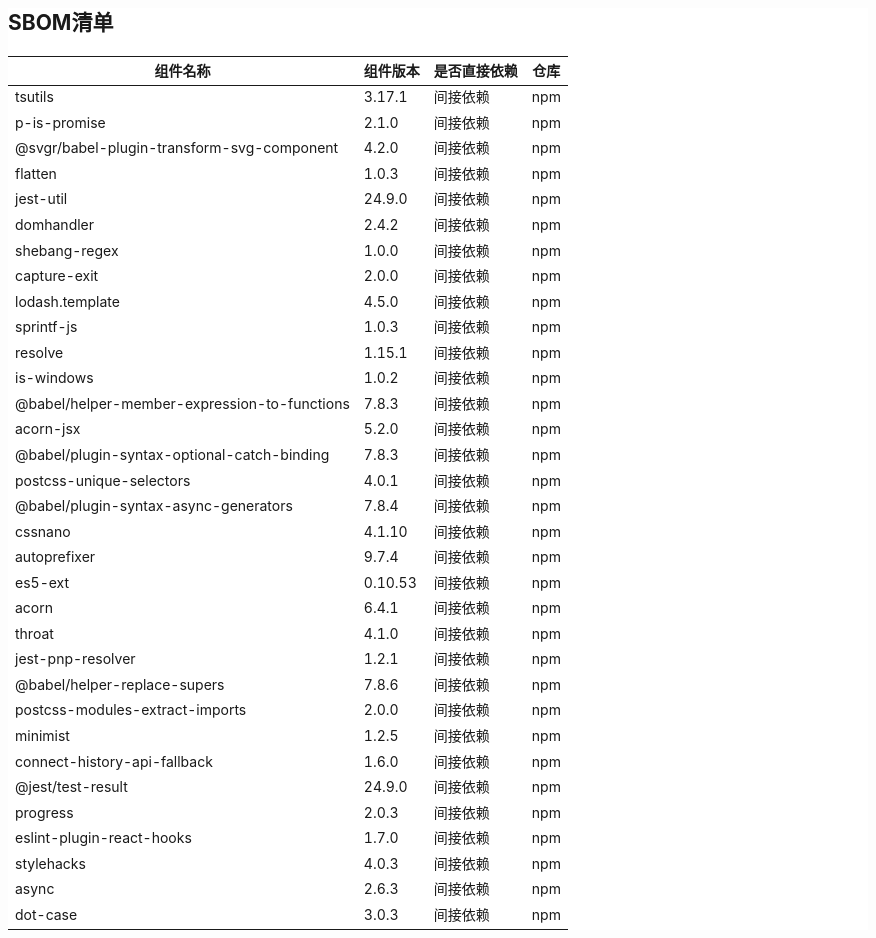 


## SBOM清单

| 组件名称 | 组件版本 | 是否直接依赖 | 仓库 |
| -------- | -------- | ------------ | ---- |
|tsutils|3.17.1|间接依赖|npm|
|p-is-promise|2.1.0|间接依赖|npm|
|@svgr/babel-plugin-transform-svg-component|4.2.0|间接依赖|npm|
|flatten|1.0.3|间接依赖|npm|
|jest-util|24.9.0|间接依赖|npm|
|domhandler|2.4.2|间接依赖|npm|
|shebang-regex|1.0.0|间接依赖|npm|
|capture-exit|2.0.0|间接依赖|npm|
|lodash.template|4.5.0|间接依赖|npm|
|sprintf-js|1.0.3|间接依赖|npm|
|resolve|1.15.1|间接依赖|npm|
|is-windows|1.0.2|间接依赖|npm|
|@babel/helper-member-expression-to-functions|7.8.3|间接依赖|npm|
|acorn-jsx|5.2.0|间接依赖|npm|
|@babel/plugin-syntax-optional-catch-binding|7.8.3|间接依赖|npm|
|postcss-unique-selectors|4.0.1|间接依赖|npm|
|@babel/plugin-syntax-async-generators|7.8.4|间接依赖|npm|
|cssnano|4.1.10|间接依赖|npm|
|autoprefixer|9.7.4|间接依赖|npm|
|es5-ext|0.10.53|间接依赖|npm|
|acorn|6.4.1|间接依赖|npm|
|throat|4.1.0|间接依赖|npm|
|jest-pnp-resolver|1.2.1|间接依赖|npm|
|@babel/helper-replace-supers|7.8.6|间接依赖|npm|
|postcss-modules-extract-imports|2.0.0|间接依赖|npm|
|minimist|1.2.5|间接依赖|npm|
|connect-history-api-fallback|1.6.0|间接依赖|npm|
|@jest/test-result|24.9.0|间接依赖|npm|
|progress|2.0.3|间接依赖|npm|
|eslint-plugin-react-hooks|1.7.0|间接依赖|npm|
|stylehacks|4.0.3|间接依赖|npm|
|async|2.6.3|间接依赖|npm|
|dot-case|3.0.3|间接依赖|npm|